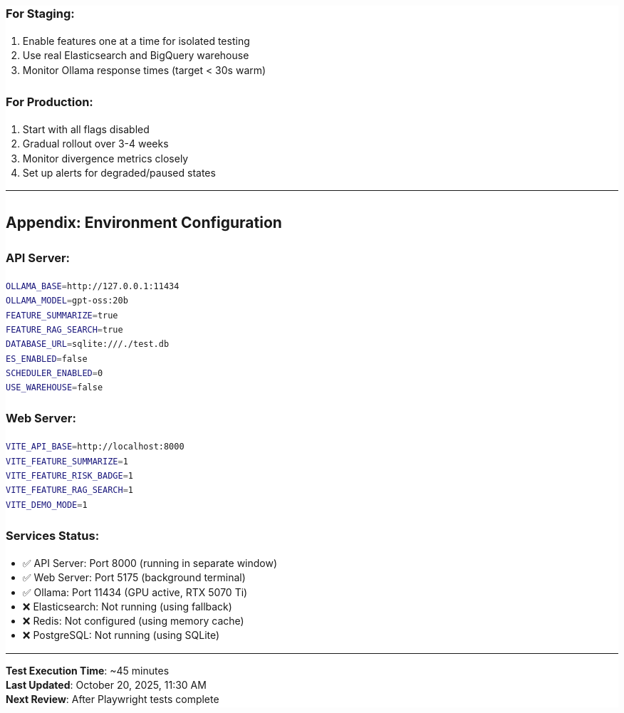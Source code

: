 ### For Staging:
1. Enable features one at a time for isolated testing
2. Use real Elasticsearch and BigQuery warehouse
3. Monitor Ollama response times (target < 30s warm)

### For Production:
1. Start with all flags disabled
2. Gradual rollout over 3-4 weeks
3. Monitor divergence metrics closely
4. Set up alerts for degraded/paused states

---

## Appendix: Environment Configuration

### API Server:
```bash
OLLAMA_BASE=http://127.0.0.1:11434
OLLAMA_MODEL=gpt-oss:20b
FEATURE_SUMMARIZE=true
FEATURE_RAG_SEARCH=true
DATABASE_URL=sqlite:///./test.db
ES_ENABLED=false
SCHEDULER_ENABLED=0
USE_WAREHOUSE=false
```

### Web Server:
```bash
VITE_API_BASE=http://localhost:8000
VITE_FEATURE_SUMMARIZE=1
VITE_FEATURE_RISK_BADGE=1
VITE_FEATURE_RAG_SEARCH=1
VITE_DEMO_MODE=1
```

### Services Status:
- ✅ API Server: Port 8000 (running in separate window)
- ✅ Web Server: Port 5175 (background terminal)
- ✅ Ollama: Port 11434 (GPU active, RTX 5070 Ti)
- ❌ Elasticsearch: Not running (using fallback)
- ❌ Redis: Not configured (using memory cache)
- ❌ PostgreSQL: Not running (using SQLite)

---

**Test Execution Time**: ~45 minutes  
**Last Updated**: October 20, 2025, 11:30 AM  
**Next Review**: After Playwright tests complete
